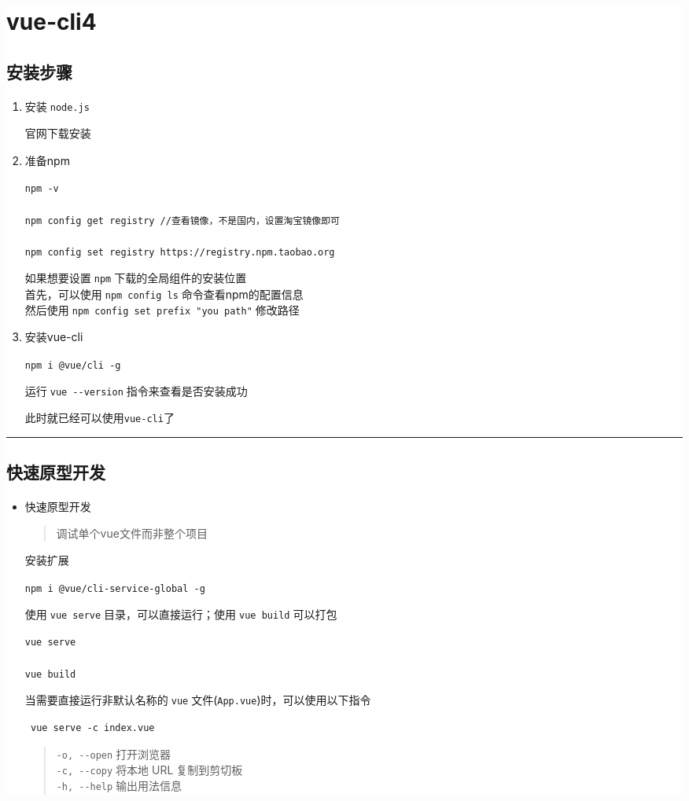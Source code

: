 # vue-cli4

## 安装步骤

1. 安装 `node.js` <br>

    官网下载安装

2. 准备npm

    ``` shell
    npm -v 
    
    npm config get registry //查看镜像，不是国内，设置淘宝镜像即可 

    npm config set registry https://registry.npm.taobao.org
    ```
    如果想要设置 `npm` 下载的全局组件的安装位置<br>
    首先，可以使用 `npm config ls` 命令查看npm的配置信息<br>
    然后使用 `npm config set prefix "you path"` 修改路径

3. 安装vue-cli
    ``` shell
    npm i @vue/cli -g
    ```
    运行 `vue --version` 指令来查看是否安装成功

    此时就已经可以使用`vue-cli`了
    
----
## 快速原型开发

- 快速原型开发

    > 调试单个vue文件而非整个项目<br>

    安装扩展
    ```
    npm i @vue/cli-service-global -g
    ```

    使用 `vue serve` 目录，可以直接运行；使用 `vue build` 可以打包
    ```
    vue serve

    vue build
    ```
    
    当需要直接运行非默认名称的 `vue` 文件(`App.vue`)时，可以使用以下指令
    ```
     vue serve -c index.vue
    ```
    >`-o, --open` 打开浏览器<br>
     `-c, --copy` 将本地 URL 复制到剪切板<br>
     `-h, --help` 输出用法信息 
